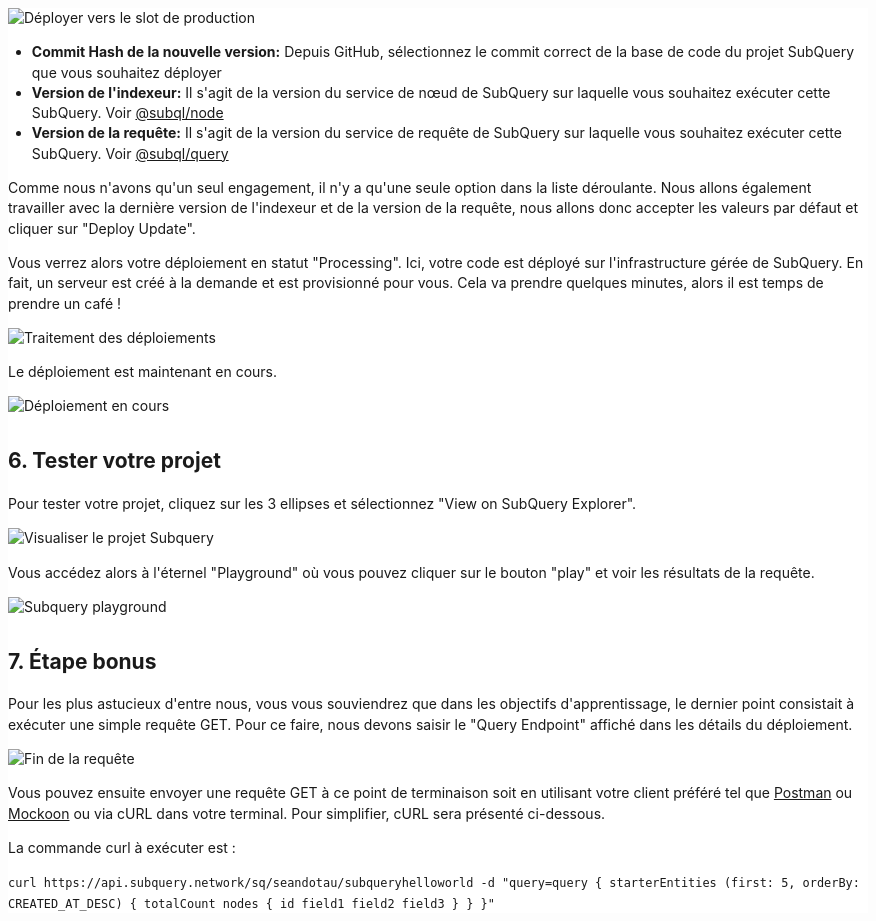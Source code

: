 ![Déployer vers le slot de production](/assets/img/deploy_production_slot.png)

- **Commit Hash de la nouvelle version:** Depuis GitHub, sélectionnez le commit correct de la base de code du projet SubQuery que vous souhaitez déployer
- **Version de l'indexeur:** Il s'agit de la version du service de nœud de SubQuery sur laquelle vous souhaitez exécuter cette SubQuery. Voir [@subql/node](https://www.npmjs.com/package/@subql/node)
- **Version de la requête:** Il s'agit de la version du service de requête de SubQuery sur laquelle vous souhaitez exécuter cette SubQuery. Voir [@subql/query](https://www.npmjs.com/package/@subql/query)

Comme nous n'avons qu'un seul engagement, il n'y a qu'une seule option dans la liste déroulante. Nous allons également travailler avec la dernière version de l'indexeur et de la version de la requête, nous allons donc accepter les valeurs par défaut et cliquer sur "Deploy Update".

Vous verrez alors votre déploiement en statut "Processing". Ici, votre code est déployé sur l'infrastructure gérée de SubQuery. En fait, un serveur est créé à la demande et est provisionné pour vous. Cela va prendre quelques minutes, alors il est temps de prendre un café !

![Traitement des déploiements](/assets/img/deployment_processing.png)

Le déploiement est maintenant en cours.

![Déploiement en cours](/assets/img/deployment_running.png)

## 6. Tester votre projet

Pour tester votre projet, cliquez sur les 3 ellipses et sélectionnez "View on SubQuery Explorer".

![Visualiser le projet Subquery](/assets/img/view_on_subquery.png)

Vous accédez alors à l'éternel "Playground" où vous pouvez cliquer sur le bouton "play" et voir les résultats de la requête.

![Subquery playground](/assets/img/subquery_playground.png)

## 7. Étape bonus

Pour les plus astucieux d'entre nous, vous vous souviendrez que dans les objectifs d'apprentissage, le dernier point consistait à exécuter une simple requête GET. Pour ce faire, nous devons saisir le "Query Endpoint" affiché dans les détails du déploiement.

![Fin de la requête](/assets/img/query_endpoint.png)

Vous pouvez ensuite envoyer une requête GET à ce point de terminaison soit en utilisant votre client préféré tel que [Postman](https://www.postman.com/) ou [Mockoon](https://mockoon.com/) ou via cURL dans votre terminal. Pour simplifier, cURL sera présenté ci-dessous.

La commande curl à exécuter est :

```shell
curl https://api.subquery.network/sq/seandotau/subqueryhelloworld -d "query=query { starterEntities (first: 5, orderBy: CREATED_AT_DESC) { totalCount nodes { id field1 field2 field3 } } }"
```
